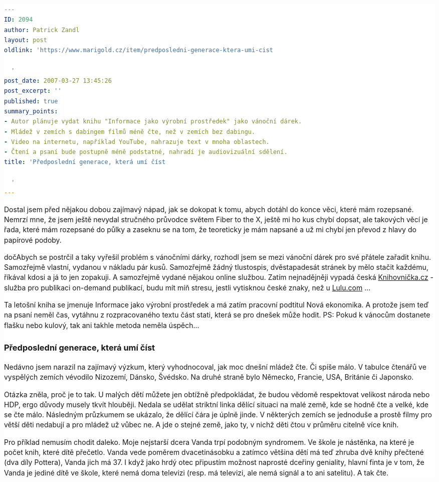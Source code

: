 ```yaml
---
ID: 2094
author: Patrick Zandl
layout: post
oldlink: 'https://www.marigold.cz/item/predposledni-generace-ktera-umi-cist

  '
post_date: 2007-03-27 13:45:26
post_excerpt: ''
published: true
summary_points:
- Autor plánuje vydat knihu "Informace jako výrobní prostředek" jako vánoční dárek.
- Mládež v zemích s dabingem filmů méně čte, než v zemích bez dabingu.
- Video na internetu, například YouTube, nahrazuje text v mnoha oblastech.
- Čtení a psaní bude postupně méně podstatné, nahradí je audiovizuální sdělení.
title: 'Předposlední generace, která umí číst

  '
---
```


Dostal jsem před nějakou dobou zajímavý nápad, jak se dokopat k tomu, abych dotáhl do konce věci, které mám rozepsané. Nemrzí mne, že jsem ještě nevydal stručného průvodce světem Fiber to the X, ještě mi ho kus chybí dopsat, ale takových věcí je řada, které mám rozepsané do půlky a zaseknu se na tom, že teoreticky je mám napsané a už mi chybí jen převod z hlavy do papírové podoby. 

dočAbych se postrčil a taky vyřešil problém s vánočními dárky, rozhodl jsem se mezi vánoční dárek pro své přátele zařadit knihu. Samozřejmě vlastní, vydanou v nákladu pár kusů. Samozřejmě žádný tlustospis, dvěstapadesát stránek by mělo stačit každému, říkával kdosi a já to jen zopakuji. A samozřejmě vydané nějakou online službou. Zatím nejnadějněji vypadá česká <a href="http://www.knihovnicka.cz">Knihovnička.cz</a> - služba pro publikaci on-demand publikací, budu mít míň stresu, jestli vytisknou české znaky, než u <a href="http://www.lulu.com">Lulu.com</a> ... 

Ta letošní kniha se jmenuje Informace jako výrobní prostředek a má zatím pracovní podtitul Nová ekonomika. A protože jsem teď na psaní neměl čas, vytáhnu z rozpracovaného textu část stati, která se pro dnešek může hodit. PS: Pokud k vánocům dostanete flašku nebo kulový, tak ani takhle metoda neměla úspěch... 

<h3>Předposlední generace, která umí číst</h3>

Nedávno jsem narazil na zajímavý výzkum, který vyhodnocoval, jak moc dnešní mládež čte. Či spíše málo. V tabulce čtenářů ve vyspělých zemích vévodilo Nizozemí, Dánsko, Švédsko. Na druhé straně bylo Německo, Francie, USA, Británie či Japonsko.

Otázka zněla, proč je to tak. U malých dětí můžete jen obtížně předpokládat, že budou vědomě respektovat velikost národa nebo HDP, ergo důvody musely tkvít hlouběji. Nedala se udělat striktní linka dělící situaci na malé země, kde se hodně čte a velké, kde se čte málo. Následným průzkumem se ukázalo, že dělící čára je úplně jinde. V některých zemích se jednoduše a prostě filmy pro větší děti nedabují a pro mládež už vůbec ne. A jde o stejné země, jako ty, v nichž děti čtou v průměru citelně více knih.

Pro příklad nemusím chodit daleko. Moje nejstarší dcera Vanda trpí podobným syndromem. Ve škole je nástěnka, na které je počet knih, které dítě přečetlo. Vanda vede poměrem dvacetinásobku a zatímco většina dětí má teď zhruba dvě knihy přečtené (dva díly Pottera), Vanda jich má 37. I když jako hrdý otec připustím možnost naprosté dceřiny geniality, hlavní finta je v tom, že Vanda je jediné dítě ve škole, které nemá doma televizi (resp. má televizi, ale nemá signál a to ani satelitu). A tak čte.
